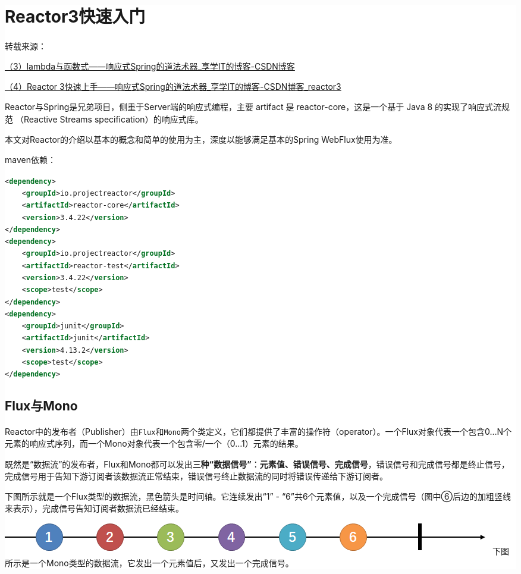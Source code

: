 # Reactor3快速入门

转载来源：

[（3）lambda与函数式——响应式Spring的道法术器_享学IT的博客-CSDN博客](https://blog.csdn.net/get_set/article/details/79480121)

[（4）Reactor 3快速上手——响应式Spring的道法术器_享学IT的博客-CSDN博客_reactor3](https://blog.csdn.net/get_set/article/details/79480172)

Reactor与Spring是兄弟项目，侧重于Server端的响应式编程，主要 artifact 是 reactor-core，这是一个基于 Java 8 的实现了响应式流规范 （Reactive Streams specification）的响应式库。

本文对Reactor的介绍以基本的概念和简单的使用为主，深度以能够满足基本的Spring WebFlux使用为准。

maven依赖：

```xml
<dependency>
    <groupId>io.projectreactor</groupId>
    <artifactId>reactor-core</artifactId>
    <version>3.4.22</version>
</dependency>
<dependency>
    <groupId>io.projectreactor</groupId>
    <artifactId>reactor-test</artifactId>
    <version>3.4.22</version>
    <scope>test</scope>
</dependency>
<dependency>
    <groupId>junit</groupId>
    <artifactId>junit</artifactId>
    <version>4.13.2</version>
    <scope>test</scope>
</dependency>

```

## Flux与Mono

Reactor中的发布者（Publisher）由`Flux`和`Mono`两个类定义，它们都提供了丰富的操作符（operator）。一个Flux对象代表一个包含0…N个元素的响应式序列，而一个Mono对象代表一个包含零/一个（0…1）元素的结果。

既然是“数据流”的发布者，Flux和Mono都可以发出**三种“数据信号”**：**元素值、错误信号、完成信号**，错误信号和完成信号都是终止信号，完成信号用于告知下游订阅者该数据流正常结束，错误信号终止数据流的同时将错误传递给下游订阅者。

下图所示就是一个Flux类型的数据流，黑色箭头是时间轴。它连续发出“1” - “6”共6个元素值，以及一个完成信号（图中⑥后边的加粗竖线来表示），完成信号告知订阅者数据流已经结束。

![img](img/Reactor3快速入门.assets/2021031318064743.png)
下图所示是一个Mono类型的数据流，它发出一个元素值后，又发出一个完成信号。
